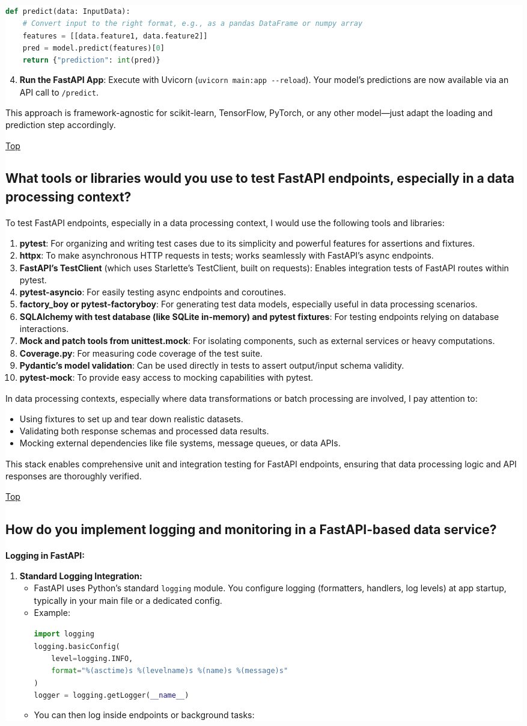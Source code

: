 ```python
def predict(data: InputData):
    # Convert input to the right format, e.g., as a pandas DataFrame or numpy array
    features = [[data.feature1, data.feature2]]
    pred = model.predict(features)[0]
    return {"prediction": int(pred)}
```

4. **Run the FastAPI App**: Execute with Uvicorn (`uvicorn main:app --reload`). Your model’s predictions are now available via an API call to `/predict`.  

This approach is framework-agnostic for scikit-learn, TensorFlow, PyTorch, or any other model—just adapt the loading and prediction step accordingly.

[Top](#top)

## What tools or libraries would you use to test FastAPI endpoints, especially in a data processing context?
To test FastAPI endpoints, especially in a data processing context, I would use the following tools and libraries:

1. **pytest**: For organizing and writing test cases due to its simplicity and powerful features for assertions and fixtures.
2. **httpx**: To make asynchronous HTTP requests in tests; works seamlessly with FastAPI’s async endpoints.
3. **FastAPI’s TestClient** (which uses Starlette’s TestClient, built on requests): Enables integration tests of FastAPI routes within pytest.
4. **pytest-asyncio**: For easily testing async endpoints and coroutines.
5. **factory_boy or pytest-factoryboy**: For generating test data models, especially useful in data processing scenarios.
6. **SQLAlchemy with test database (like SQLite in-memory) and pytest fixtures**: For testing endpoints relying on database interactions.
7. **Mock and patch tools from unittest.mock**: For isolating components, such as external services or heavy computations.
8. **Coverage.py**: For measuring code coverage of the test suite.
9. **Pydantic’s model validation**: Can be used directly in tests to assert output/input schema validity.
10. **pytest-mock**: To provide easy access to mocking capabilities with pytest.

In data processing contexts, especially where data transformations or batch processing are involved, I pay attention to:
- Using fixtures to set up and tear down realistic datasets.
- Validating both response schemas and processed data results.
- Mocking external dependencies like file systems, message queues, or data APIs.

This stack enables comprehensive unit and integration testing for FastAPI endpoints, ensuring that data processing logic and API responses are thoroughly verified.

[Top](#top)

## How do you implement logging and monitoring in a FastAPI-based data service?
**Logging in FastAPI:**
1. **Standard Logging Integration:**  
   - FastAPI uses Python’s standard `logging` module. You configure logging (formatters, handlers, log levels) at app startup, typically in your main file or a dedicated config.
   - Example:
     ```python
     import logging
     logging.basicConfig(
         level=logging.INFO,
         format="%(asctime)s %(levelname)s %(name)s %(message)s"
     )
     logger = logging.getLogger(__name__)
     ```
   - You can then log inside endpoints or background tasks: